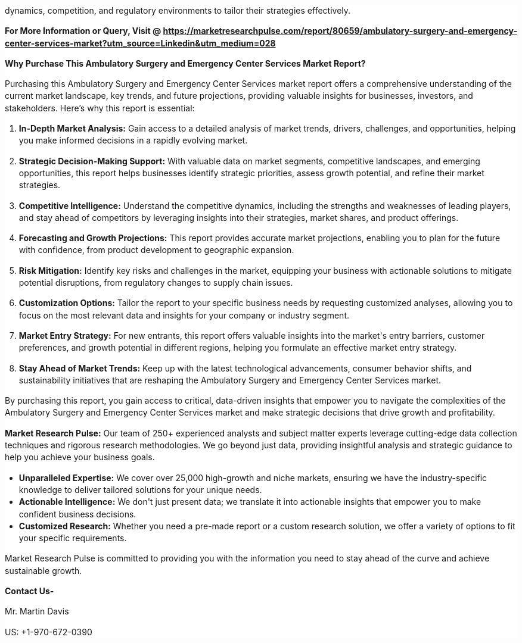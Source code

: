 dynamics, competition, and regulatory environments to tailor their strategies effectively.</p><p><strong>For More Information or Query, Visit @&nbsp;<a href="https://marketresearchpulse.com/report/80659/ambulatory-surgery-and-emergency-center-services-market?utm_source=Linkedin&utm_medium=028">https://marketresearchpulse.com/report/80659/ambulatory-surgery-and-emergency-center-services-market?utm_source=Linkedin&utm_medium=028</a></strong></p><p><strong>Why Purchase This Ambulatory Surgery and Emergency Center Services Market Report?</strong></p><p>Purchasing this Ambulatory Surgery and Emergency Center Services market report offers a comprehensive understanding of the current market landscape, key trends, and future projections, providing valuable insights for businesses, investors, and stakeholders. Here&rsquo;s why this report is essential:</p><ol><li><p><strong>In-Depth Market Analysis:</strong> Gain access to a detailed analysis of market trends, drivers, challenges, and opportunities, helping you make informed decisions in a rapidly evolving market.</p></li><li><p><strong>Strategic Decision-Making Support:</strong> With valuable data on market segments, competitive landscapes, and emerging opportunities, this report helps businesses identify strategic priorities, assess growth potential, and refine their market strategies.</p></li><li><p><strong>Competitive Intelligence:</strong> Understand the competitive dynamics, including the strengths and weaknesses of leading players, and stay ahead of competitors by leveraging insights into their strategies, market shares, and product offerings.</p></li><li><p><strong>Forecasting and Growth Projections:</strong> This report provides accurate market projections, enabling you to plan for the future with confidence, from product development to geographic expansion.</p></li><li><p><strong>Risk Mitigation:</strong> Identify key risks and challenges in the market, equipping your business with actionable solutions to mitigate potential disruptions, from regulatory changes to supply chain issues.</p></li><li><p><strong>Customization Options:</strong> Tailor the report to your specific business needs by requesting customized analyses, allowing you to focus on the most relevant data and insights for your company or industry segment.</p></li><li><p><strong>Market Entry Strategy:</strong> For new entrants, this report offers valuable insights into the market's entry barriers, customer preferences, and growth potential in different regions, helping you formulate an effective market entry strategy.</p></li><li><p><strong>Stay Ahead of Market Trends:</strong> Keep up with the latest technological advancements, consumer behavior shifts, and sustainability initiatives that are reshaping the Ambulatory Surgery and Emergency Center Services market.</p></li></ol><p>By purchasing this report, you gain access to critical, data-driven insights that empower you to navigate the complexities of the Ambulatory Surgery and Emergency Center Services market and make strategic decisions that drive growth and profitability.</p><p><strong>Market Research Pulse:</strong>&nbsp;Our team of 250+ experienced analysts and subject matter experts leverage cutting-edge data collection techniques and rigorous research methodologies. We go beyond just data, providing insightful analysis and strategic guidance to help you achieve your business goals.</p><ul><li><strong>Unparalleled Expertise:</strong>&nbsp;We cover over 25,000 high-growth and niche markets, ensuring we have the industry-specific knowledge to deliver tailored solutions for your unique needs.</li><li><strong>Actionable Intelligence:</strong>&nbsp;We don't just present data; we translate it into actionable insights that empower you to make confident business decisions.</li><li><strong>Customized Research:</strong>&nbsp;Whether you need a pre-made report or a custom research solution, we offer a variety of options to fit your specific requirements.</li></ul><p>Market Research Pulse is committed to providing you with the information you need to stay ahead of the curve and achieve sustainable growth.</p><p><strong>Contact Us-</strong></p><p>Mr. Martin Davis</p><p>US: +1-970-672-0390</p>
